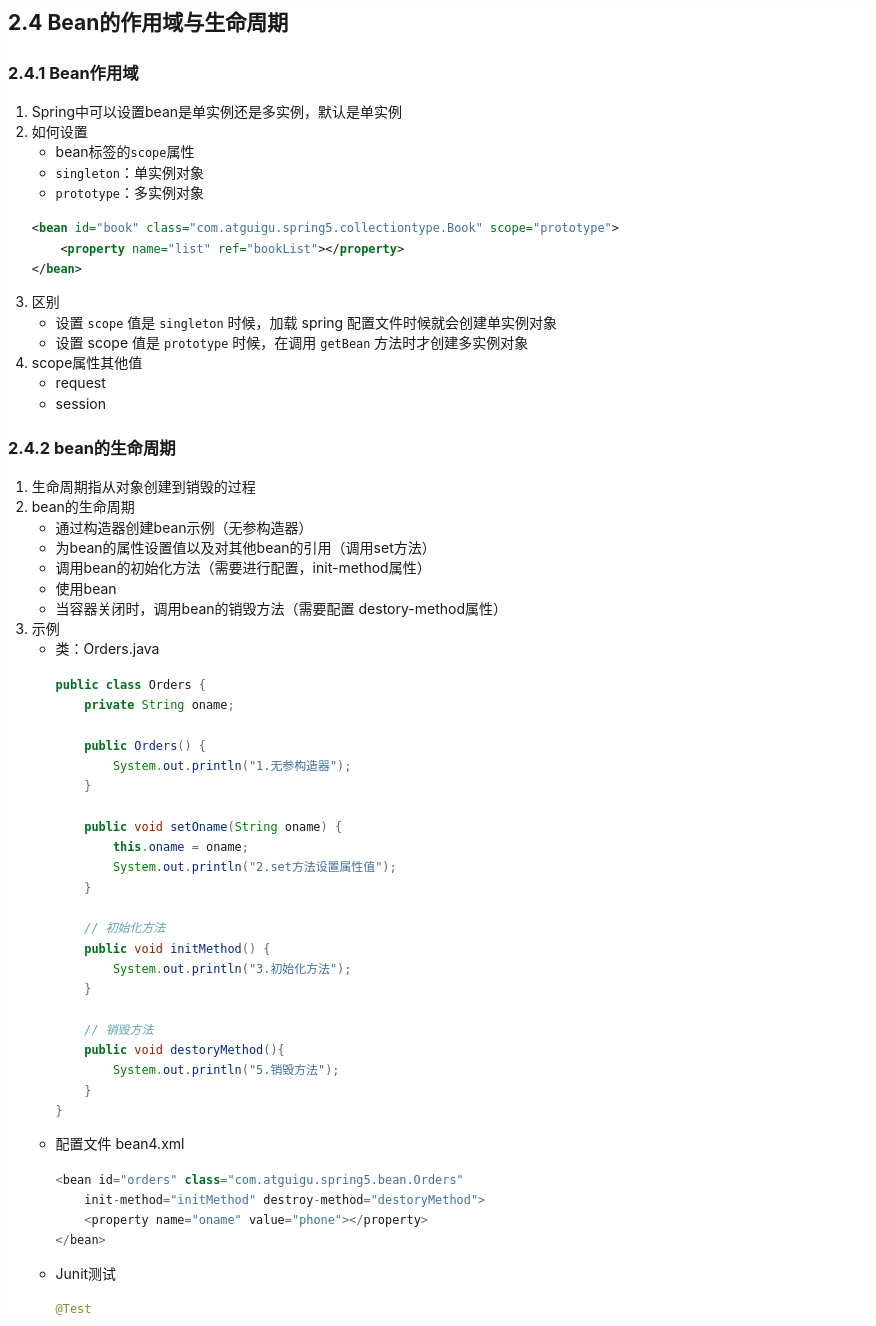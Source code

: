 ## 2.4 Bean的作用域与生命周期
### 2.4.1 Bean作用域
1. Spring中可以设置bean是单实例还是多实例，默认是单实例
2. 如何设置
   * bean标签的`scope`属性
   * `singleton`：单实例对象
   * `prototype`：多实例对象
    ```xml
    <bean id="book" class="com.atguigu.spring5.collectiontype.Book" scope="prototype">
        <property name="list" ref="bookList"></property>
    </bean>
    ```
3. 区别
   * 设置 `scope` 值是 `singleton` 时候，加载 spring 配置文件时候就会创建单实例对象
   * 设置 scope 值是 `prototype` 时候，在调用 `getBean` 方法时才创建多实例对象
4. scope属性其他值
   * request
   * session

### 2.4.2 bean的生命周期
1. 生命周期指从对象创建到销毁的过程
2. bean的生命周期
   * 通过构造器创建bean示例（无参构造器）
   * 为bean的属性设置值以及对其他bean的引用（调用set方法）
   * 调用bean的初始化方法（需要进行配置，init-method属性）
   * 使用bean
   * 当容器关闭时，调用bean的销毁方法（需要配置 destory-method属性）
3. 示例
   * 类：Orders.java
        ```java
        public class Orders {
            private String oname;

            public Orders() {
                System.out.println("1.无参构造器");
            }

            public void setOname(String oname) {
                this.oname = oname;
                System.out.println("2.set方法设置属性值");
            }

            // 初始化方法
            public void initMethod() {
                System.out.println("3.初始化方法");
            }

            // 销毁方法
            public void destoryMethod(){
                System.out.println("5.销毁方法");
            }
        }
        ```
   * 配置文件 bean4.xml
        ```java
        <bean id="orders" class="com.atguigu.spring5.bean.Orders"
            init-method="initMethod" destroy-method="destoryMethod">
            <property name="oname" value="phone"></property>
        </bean>
        ```
   * Junit测试
        ```java
        @Test